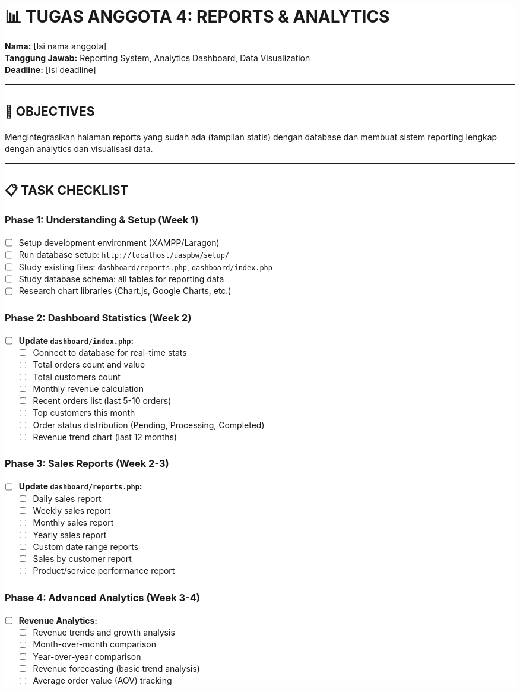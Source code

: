 # 📊 TUGAS ANGGOTA 4: REPORTS & ANALYTICS

**Nama:** [Isi nama anggota]  
**Tanggung Jawab:** Reporting System, Analytics Dashboard, Data Visualization  
**Deadline:** [Isi deadline]  

---

## 🎯 OBJECTIVES

Mengintegrasikan halaman reports yang sudah ada (tampilan statis) dengan database dan membuat sistem reporting lengkap dengan analytics dan visualisasi data.

---

## 📋 TASK CHECKLIST

### **Phase 1: Understanding & Setup (Week 1)**
- [ ] Setup development environment (XAMPP/Laragon)
- [ ] Run database setup: `http://localhost/uaspbw/setup/`
- [ ] Study existing files: `dashboard/reports.php`, `dashboard/index.php`
- [ ] Study database schema: all tables for reporting data
- [ ] Research chart libraries (Chart.js, Google Charts, etc.)

### **Phase 2: Dashboard Statistics (Week 2)**
- [ ] **Update `dashboard/index.php`:**
  - [ ] Connect to database for real-time stats
  - [ ] Total orders count and value
  - [ ] Total customers count
  - [ ] Monthly revenue calculation
  - [ ] Recent orders list (last 5-10 orders)
  - [ ] Top customers this month
  - [ ] Order status distribution (Pending, Processing, Completed)
  - [ ] Revenue trend chart (last 12 months)

### **Phase 3: Sales Reports (Week 2-3)**
- [ ] **Update `dashboard/reports.php`:**
  - [ ] Daily sales report
  - [ ] Weekly sales report
  - [ ] Monthly sales report
  - [ ] Yearly sales report
  - [ ] Custom date range reports
  - [ ] Sales by customer report
  - [ ] Product/service performance report

### **Phase 4: Advanced Analytics (Week 3-4)**
- [ ] **Revenue Analytics:**
  - [ ] Revenue trends and growth analysis
  - [ ] Month-over-month comparison
  - [ ] Year-over-year comparison
  - [ ] Revenue forecasting (basic trend analysis)
  - [ ] Average order value (AOV) tracking
